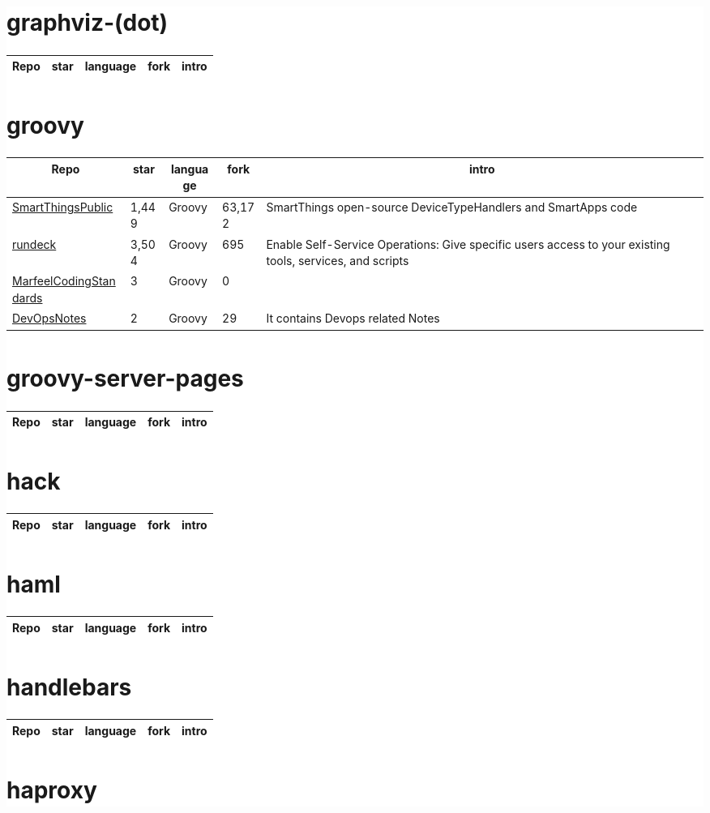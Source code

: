 

# graphviz-(dot)

Repo|star|language|fork|intro
-|-|-|-|-



# groovy

Repo|star|language|fork|intro
-|-|-|-|-
[SmartThingsPublic](https://github.com/SmartThingsCommunity/SmartThingsPublic)|1,449|Groovy|63,172|SmartThings open-source DeviceTypeHandlers and SmartApps code
[rundeck](https://github.com/rundeck/rundeck)|3,504|Groovy|695|Enable Self-Service Operations: Give specific users access to your existing tools, services, and scripts
[MarfeelCodingStandards](https://github.com/Marfeel/MarfeelCodingStandards)|3|Groovy|0|
[DevOpsNotes](https://github.com/onlineTrainingguy/DevOpsNotes)|2|Groovy|29|It contains Devops related Notes


# groovy-server-pages

Repo|star|language|fork|intro
-|-|-|-|-



# hack

Repo|star|language|fork|intro
-|-|-|-|-



# haml

Repo|star|language|fork|intro
-|-|-|-|-



# handlebars

Repo|star|language|fork|intro
-|-|-|-|-



# haproxy
